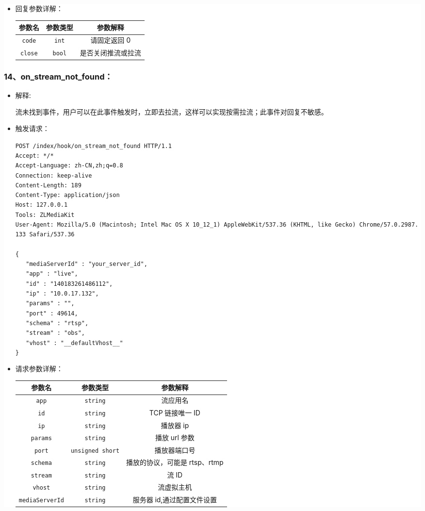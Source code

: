 - 回复参数详解：

  | 参数名  | 参数类型 |      参数解释      |
  | :-----: | :------: | :----------------: |
  | `code`  |  `int`   |    请固定返回 0    |
  | `close` |  `bool`  | 是否关闭推流或拉流 |

### 14、on_stream_not_found：

- 解释:

  流未找到事件，用户可以在此事件触发时，立即去拉流，这样可以实现按需拉流；此事件对回复不敏感。

- 触发请求：

  ```http
  POST /index/hook/on_stream_not_found HTTP/1.1
  Accept: */*
  Accept-Language: zh-CN,zh;q=0.8
  Connection: keep-alive
  Content-Length: 189
  Content-Type: application/json
  Host: 127.0.0.1
  Tools: ZLMediaKit
  User-Agent: Mozilla/5.0 (Macintosh; Intel Mac OS X 10_12_1) AppleWebKit/537.36 (KHTML, like Gecko) Chrome/57.0.2987.133 Safari/537.36

  {
     "mediaServerId" : "your_server_id",
     "app" : "live",
     "id" : "140183261486112",
     "ip" : "10.0.17.132",
     "params" : "",
     "port" : 49614,
     "schema" : "rtsp",
     "stream" : "obs",
     "vhost" : "__defaultVhost__"
  }
  ```

- 请求参数详解：

  |     参数名      |     参数类型     |           参数解释            |
  | :-------------: | :--------------: | :---------------------------: |
  |      `app`      |     `string`     |           流应用名            |
  |      `id`       |     `string`     |        TCP 链接唯一 ID        |
  |      `ip`       |     `string`     |           播放器 ip           |
  |    `params`     |     `string`     |         播放 url 参数         |
  |     `port`      | `unsigned short` |         播放器端口号          |
  |    `schema`     |     `string`     | 播放的协议，可能是 rtsp、rtmp |
  |    `stream`     |     `string`     |             流 ID             |
  |     `vhost`     |     `string`     |          流虚拟主机           |
  | `mediaServerId` |     `string`     |  服务器 id,通过配置文件设置   |
